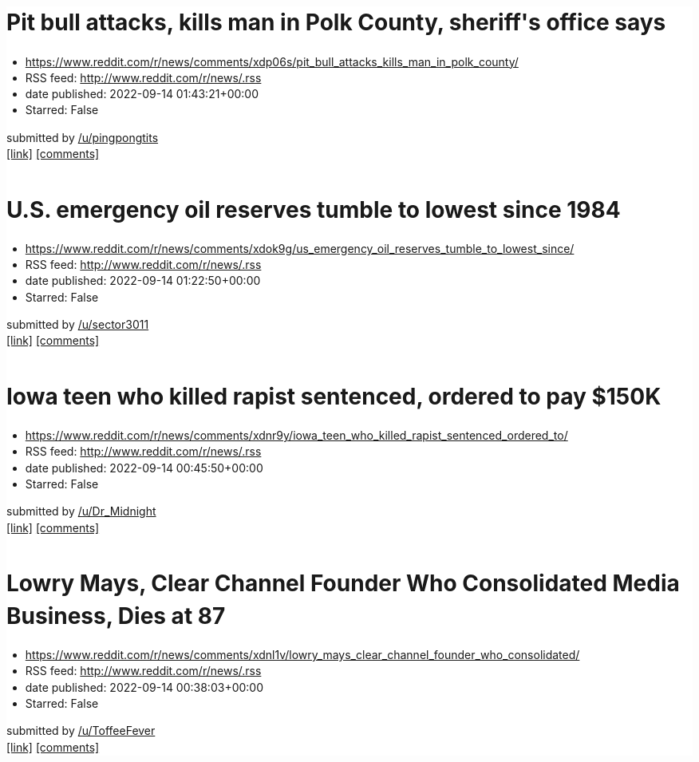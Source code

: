 # Pit bull attacks, kills man in Polk County, sheriff's office says
 - https://www.reddit.com/r/news/comments/xdp06s/pit_bull_attacks_kills_man_in_polk_county/
 - RSS feed: http://www.reddit.com/r/news/.rss
 - date published: 2022-09-14 01:43:21+00:00
 - Starred: False

&#32; submitted by &#32; <a href="https://www.reddit.com/user/pingpongtits"> /u/pingpongtits </a> <br /> <span><a href="https://newschannel9.com/news/local/dog-attacks-kills-man-in-polk-county-sheriffs-office-says">[link]</a></span> &#32; <span><a href="https://www.reddit.com/r/news/comments/xdp06s/pit_bull_attacks_kills_man_in_polk_county/">[comments]</a></span>

# U.S. emergency oil reserves tumble to lowest since 1984
 - https://www.reddit.com/r/news/comments/xdok9g/us_emergency_oil_reserves_tumble_to_lowest_since/
 - RSS feed: http://www.reddit.com/r/news/.rss
 - date published: 2022-09-14 01:22:50+00:00
 - Starred: False

&#32; submitted by &#32; <a href="https://www.reddit.com/user/sector3011"> /u/sector3011 </a> <br /> <span><a href="https://www.reuters.com/markets/us/crude-us-emergency-reserve-falls-lowest-since-oct-1984-2022-09-12/">[link]</a></span> &#32; <span><a href="https://www.reddit.com/r/news/comments/xdok9g/us_emergency_oil_reserves_tumble_to_lowest_since/">[comments]</a></span>

# Iowa teen who killed rapist sentenced, ordered to pay $150K
 - https://www.reddit.com/r/news/comments/xdnr9y/iowa_teen_who_killed_rapist_sentenced_ordered_to/
 - RSS feed: http://www.reddit.com/r/news/.rss
 - date published: 2022-09-14 00:45:50+00:00
 - Starred: False

&#32; submitted by &#32; <a href="https://www.reddit.com/user/Dr_Midnight"> /u/Dr_Midnight </a> <br /> <span><a href="https://apnews.com/article/iowa-des-moines-human-trafficking-0b11cb8f4f0ff46d90ae17ece6bc7d15">[link]</a></span> &#32; <span><a href="https://www.reddit.com/r/news/comments/xdnr9y/iowa_teen_who_killed_rapist_sentenced_ordered_to/">[comments]</a></span>

# Lowry Mays, Clear Channel Founder Who Consolidated Media Business, Dies at 87
 - https://www.reddit.com/r/news/comments/xdnl1v/lowry_mays_clear_channel_founder_who_consolidated/
 - RSS feed: http://www.reddit.com/r/news/.rss
 - date published: 2022-09-14 00:38:03+00:00
 - Starred: False

&#32; submitted by &#32; <a href="https://www.reddit.com/user/ToffeeFever"> /u/ToffeeFever </a> <br /> <span><a href="https://www.billboard.com/pro/lowry-mays-clear-channel-founder-dead-87/">[link]</a></span> &#32; <span><a href="https://www.reddit.com/r/news/comments/xdnl1v/lowry_mays_clear_channel_founder_who_consolidated/">[comments]</a></span>
